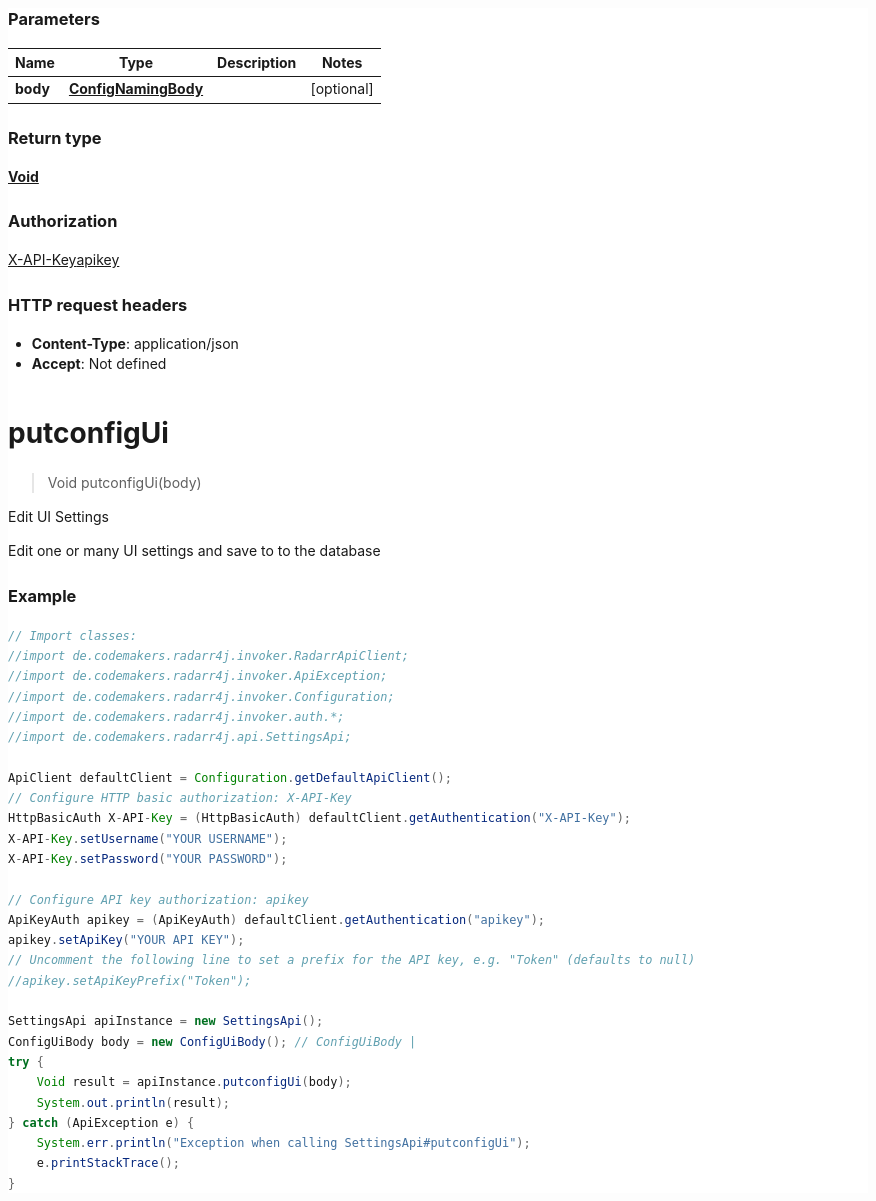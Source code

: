 ### Parameters

Name | Type | Description  | Notes
------------- | ------------- | ------------- | -------------
 **body** | [**ConfigNamingBody**](ConfigNamingBody.md)|  | [optional]

### Return type

[**Void**](.md)

### Authorization

[X-API-Key](../README.md#X-API-Key)[apikey](../README.md#apikey)

### HTTP request headers

 - **Content-Type**: application/json
 - **Accept**: Not defined

<a name="putconfigUi"></a>
# **putconfigUi**
> Void putconfigUi(body)

Edit UI Settings

Edit one or many UI settings and save to to the database

### Example
```java
// Import classes:
//import de.codemakers.radarr4j.invoker.RadarrApiClient;
//import de.codemakers.radarr4j.invoker.ApiException;
//import de.codemakers.radarr4j.invoker.Configuration;
//import de.codemakers.radarr4j.invoker.auth.*;
//import de.codemakers.radarr4j.api.SettingsApi;

ApiClient defaultClient = Configuration.getDefaultApiClient();
// Configure HTTP basic authorization: X-API-Key
HttpBasicAuth X-API-Key = (HttpBasicAuth) defaultClient.getAuthentication("X-API-Key");
X-API-Key.setUsername("YOUR USERNAME");
X-API-Key.setPassword("YOUR PASSWORD");

// Configure API key authorization: apikey
ApiKeyAuth apikey = (ApiKeyAuth) defaultClient.getAuthentication("apikey");
apikey.setApiKey("YOUR API KEY");
// Uncomment the following line to set a prefix for the API key, e.g. "Token" (defaults to null)
//apikey.setApiKeyPrefix("Token");

SettingsApi apiInstance = new SettingsApi();
ConfigUiBody body = new ConfigUiBody(); // ConfigUiBody | 
try {
    Void result = apiInstance.putconfigUi(body);
    System.out.println(result);
} catch (ApiException e) {
    System.err.println("Exception when calling SettingsApi#putconfigUi");
    e.printStackTrace();
}
```

